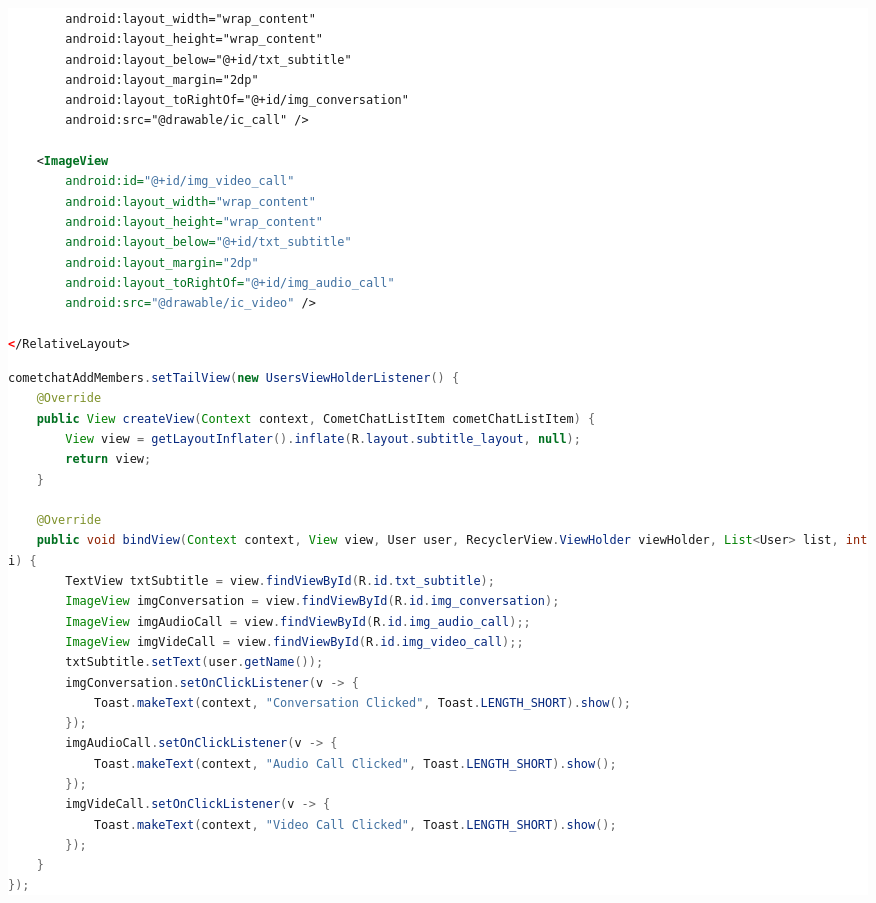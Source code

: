 ```xml title="tail_view_layout.xml"
        android:layout_width="wrap_content"
        android:layout_height="wrap_content"
        android:layout_below="@+id/txt_subtitle"
        android:layout_margin="2dp"
        android:layout_toRightOf="@+id/img_conversation"
        android:src="@drawable/ic_call" />

    <ImageView
        android:id="@+id/img_video_call"
        android:layout_width="wrap_content"
        android:layout_height="wrap_content"
        android:layout_below="@+id/txt_subtitle"
        android:layout_margin="2dp"
        android:layout_toRightOf="@+id/img_audio_call"
        android:src="@drawable/ic_video" />

</RelativeLayout>
```

<Tabs>

<TabItem value="Java" label="Java">

```Java title="YourActivity.java"
cometchatAddMembers.setTailView(new UsersViewHolderListener() {
    @Override
    public View createView(Context context, CometChatListItem cometChatListItem) {
        View view = getLayoutInflater().inflate(R.layout.subtitle_layout, null);
        return view;
    }

    @Override
    public void bindView(Context context, View view, User user, RecyclerView.ViewHolder viewHolder, List<User> list, int i) {
        TextView txtSubtitle = view.findViewById(R.id.txt_subtitle);
        ImageView imgConversation = view.findViewById(R.id.img_conversation);
        ImageView imgAudioCall = view.findViewById(R.id.img_audio_call);;
        ImageView imgVideCall = view.findViewById(R.id.img_video_call);;
        txtSubtitle.setText(user.getName());
        imgConversation.setOnClickListener(v -> {
            Toast.makeText(context, "Conversation Clicked", Toast.LENGTH_SHORT).show();
        });
        imgAudioCall.setOnClickListener(v -> {
            Toast.makeText(context, "Audio Call Clicked", Toast.LENGTH_SHORT).show();
        });
        imgVideCall.setOnClickListener(v -> {
            Toast.makeText(context, "Video Call Clicked", Toast.LENGTH_SHORT).show();
        });
    }
});
```

</TabItem>
